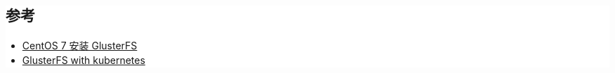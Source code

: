## 参考

- [CentOS 7 安装 GlusterFS](http://www.cnblogs.com/jicki/p/5801712.html)
- [GlusterFS with kubernetes](https://github.com/kubernetes/kubernetes/tree/master/examples/volumes/glusterfs)

